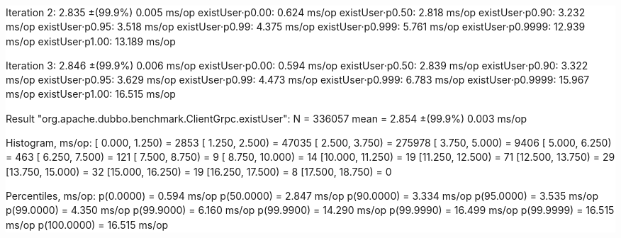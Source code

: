Iteration   2: 2.835 ±(99.9%) 0.005 ms/op
                 existUser·p0.00:   0.624 ms/op
                 existUser·p0.50:   2.818 ms/op
                 existUser·p0.90:   3.232 ms/op
                 existUser·p0.95:   3.518 ms/op
                 existUser·p0.99:   4.375 ms/op
                 existUser·p0.999:  5.761 ms/op
                 existUser·p0.9999: 12.939 ms/op
                 existUser·p1.00:   13.189 ms/op

Iteration   3: 2.846 ±(99.9%) 0.006 ms/op
                 existUser·p0.00:   0.594 ms/op
                 existUser·p0.50:   2.839 ms/op
                 existUser·p0.90:   3.322 ms/op
                 existUser·p0.95:   3.629 ms/op
                 existUser·p0.99:   4.473 ms/op
                 existUser·p0.999:  6.783 ms/op
                 existUser·p0.9999: 15.967 ms/op
                 existUser·p1.00:   16.515 ms/op



Result "org.apache.dubbo.benchmark.ClientGrpc.existUser":
  N = 336057
  mean =      2.854 ±(99.9%) 0.003 ms/op

  Histogram, ms/op:
    [ 0.000,  1.250) = 2853 
    [ 1.250,  2.500) = 47035 
    [ 2.500,  3.750) = 275978 
    [ 3.750,  5.000) = 9406 
    [ 5.000,  6.250) = 463 
    [ 6.250,  7.500) = 121 
    [ 7.500,  8.750) = 9 
    [ 8.750, 10.000) = 14 
    [10.000, 11.250) = 19 
    [11.250, 12.500) = 71 
    [12.500, 13.750) = 29 
    [13.750, 15.000) = 32 
    [15.000, 16.250) = 19 
    [16.250, 17.500) = 8 
    [17.500, 18.750) = 0 

  Percentiles, ms/op:
      p(0.0000) =      0.594 ms/op
     p(50.0000) =      2.847 ms/op
     p(90.0000) =      3.334 ms/op
     p(95.0000) =      3.535 ms/op
     p(99.0000) =      4.350 ms/op
     p(99.9000) =      6.160 ms/op
     p(99.9900) =     14.290 ms/op
     p(99.9990) =     16.499 ms/op
     p(99.9999) =     16.515 ms/op
    p(100.0000) =     16.515 ms/op
